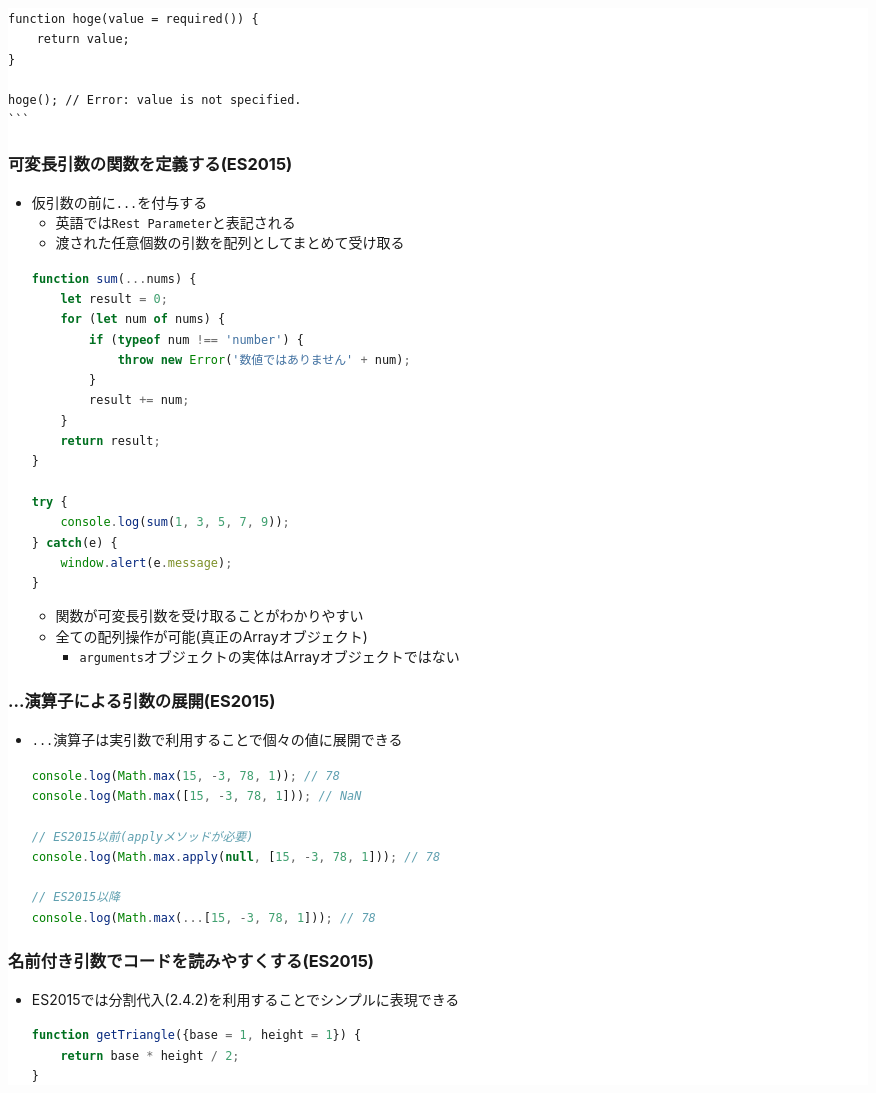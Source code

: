     function hoge(value = required()) {
        return value;
    }

    hoge(); // Error: value is not specified.
    ```

### 可変長引数の関数を定義する(ES2015)

* 仮引数の前に`...`を付与する
    + 英語では`Rest Parameter`と表記される
    + 渡された任意個数の引数を配列としてまとめて受け取る
    ```javascript
    function sum(...nums) {
        let result = 0;
        for (let num of nums) {
            if (typeof num !== 'number') {
                throw new Error('数値ではありません' + num);
            }
            result += num;
        }
        return result;
    }

    try {
        console.log(sum(1, 3, 5, 7, 9));
    } catch(e) {
        window.alert(e.message);
    }
    ```
    + 関数が可変長引数を受け取ることがわかりやすい
    + 全ての配列操作が可能(真正のArrayオブジェクト)
        - `arguments`オブジェクトの実体はArrayオブジェクトではない

### ...演算子による引数の展開(ES2015)

* `...`演算子は実引数で利用することで個々の値に展開できる
    ```javascript
    console.log(Math.max(15, -3, 78, 1)); // 78
    console.log(Math.max([15, -3, 78, 1])); // NaN

    // ES2015以前(applyメソッドが必要)
    console.log(Math.max.apply(null, [15, -3, 78, 1])); // 78

    // ES2015以降
    console.log(Math.max(...[15, -3, 78, 1])); // 78
    ```

### 名前付き引数でコードを読みやすくする(ES2015)

* ES2015では分割代入(2.4.2)を利用することでシンプルに表現できる
    ```javascript
    function getTriangle({base = 1, height = 1}) {
        return base * height / 2;
    }
